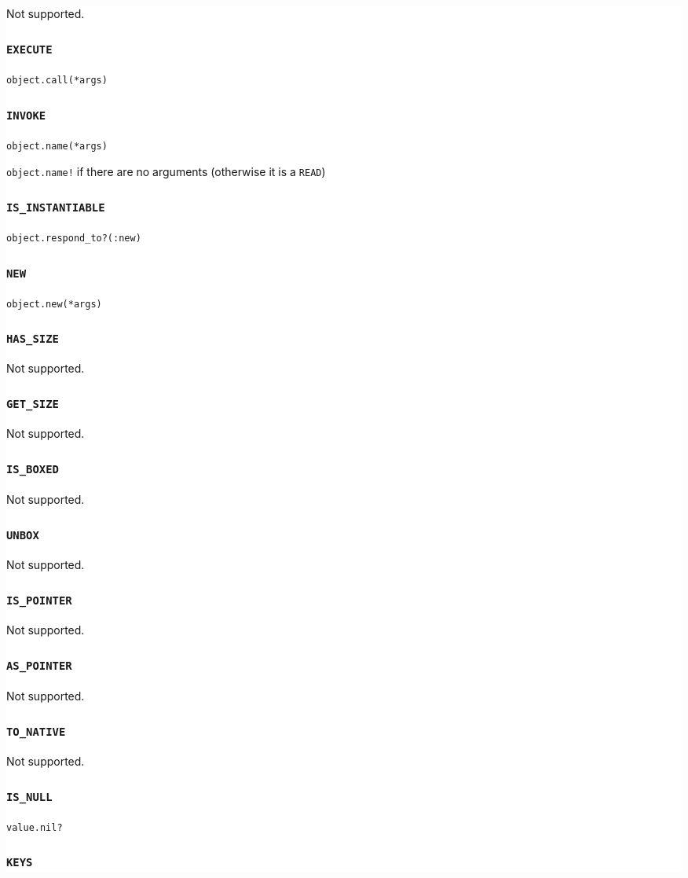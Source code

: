 Not supported.

### `EXECUTE`

`object.call(*args)`

### `INVOKE`

`object.name(*args)`

`object.name!` if there are no arguments (otherwise it is a `READ`)

### `IS_INSTANTIABLE`

`object.respond_to?(:new)`

### `NEW`

`object.new(*args)`

### `HAS_SIZE`

Not supported.

### `GET_SIZE`

Not supported.

### `IS_BOXED`

Not supported.

### `UNBOX`

Not supported.

### `IS_POINTER`

Not supported.

### `AS_POINTER`

Not supported.

### `TO_NATIVE`

Not supported.

### `IS_NULL`

`value.nil?`

### `KEYS`
